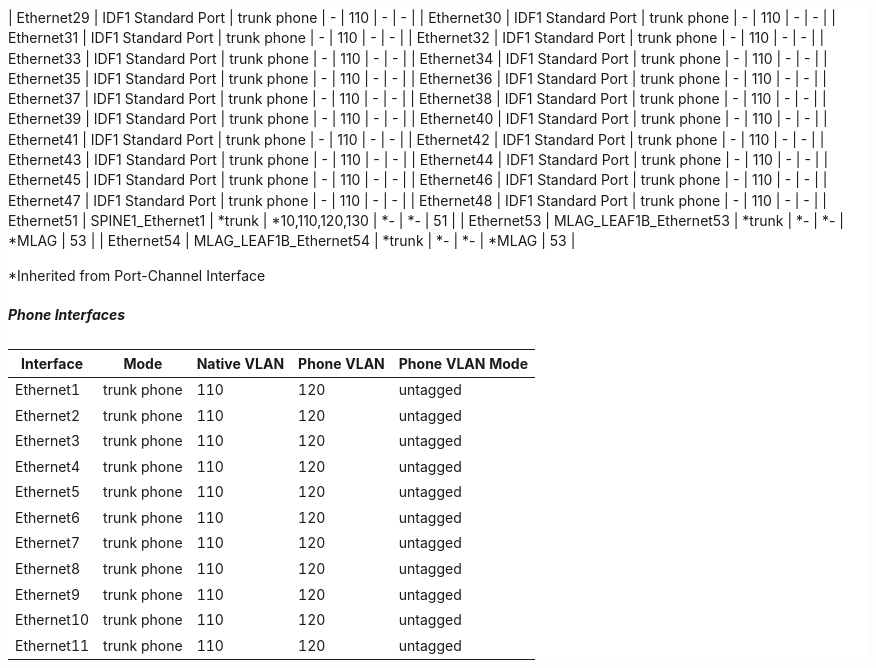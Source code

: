| Ethernet29 | IDF1 Standard Port | trunk phone | - | 110 | - | - |
| Ethernet30 | IDF1 Standard Port | trunk phone | - | 110 | - | - |
| Ethernet31 | IDF1 Standard Port | trunk phone | - | 110 | - | - |
| Ethernet32 | IDF1 Standard Port | trunk phone | - | 110 | - | - |
| Ethernet33 | IDF1 Standard Port | trunk phone | - | 110 | - | - |
| Ethernet34 | IDF1 Standard Port | trunk phone | - | 110 | - | - |
| Ethernet35 | IDF1 Standard Port | trunk phone | - | 110 | - | - |
| Ethernet36 | IDF1 Standard Port | trunk phone | - | 110 | - | - |
| Ethernet37 | IDF1 Standard Port | trunk phone | - | 110 | - | - |
| Ethernet38 | IDF1 Standard Port | trunk phone | - | 110 | - | - |
| Ethernet39 | IDF1 Standard Port | trunk phone | - | 110 | - | - |
| Ethernet40 | IDF1 Standard Port | trunk phone | - | 110 | - | - |
| Ethernet41 | IDF1 Standard Port | trunk phone | - | 110 | - | - |
| Ethernet42 | IDF1 Standard Port | trunk phone | - | 110 | - | - |
| Ethernet43 | IDF1 Standard Port | trunk phone | - | 110 | - | - |
| Ethernet44 | IDF1 Standard Port | trunk phone | - | 110 | - | - |
| Ethernet45 | IDF1 Standard Port | trunk phone | - | 110 | - | - |
| Ethernet46 | IDF1 Standard Port | trunk phone | - | 110 | - | - |
| Ethernet47 | IDF1 Standard Port | trunk phone | - | 110 | - | - |
| Ethernet48 | IDF1 Standard Port | trunk phone | - | 110 | - | - |
| Ethernet51 | SPINE1_Ethernet1 | *trunk | *10,110,120,130 | *- | *- | 51 |
| Ethernet53 | MLAG_LEAF1B_Ethernet53 | *trunk | *- | *- | *MLAG | 53 |
| Ethernet54 | MLAG_LEAF1B_Ethernet54 | *trunk | *- | *- | *MLAG | 53 |

*Inherited from Port-Channel Interface

##### Phone Interfaces

| Interface | Mode | Native VLAN | Phone VLAN | Phone VLAN Mode |
| --------- | ---- | ----------- | ---------- | --------------- |
| Ethernet1 | trunk phone | 110 | 120 | untagged |
| Ethernet2 | trunk phone | 110 | 120 | untagged |
| Ethernet3 | trunk phone | 110 | 120 | untagged |
| Ethernet4 | trunk phone | 110 | 120 | untagged |
| Ethernet5 | trunk phone | 110 | 120 | untagged |
| Ethernet6 | trunk phone | 110 | 120 | untagged |
| Ethernet7 | trunk phone | 110 | 120 | untagged |
| Ethernet8 | trunk phone | 110 | 120 | untagged |
| Ethernet9 | trunk phone | 110 | 120 | untagged |
| Ethernet10 | trunk phone | 110 | 120 | untagged |
| Ethernet11 | trunk phone | 110 | 120 | untagged |